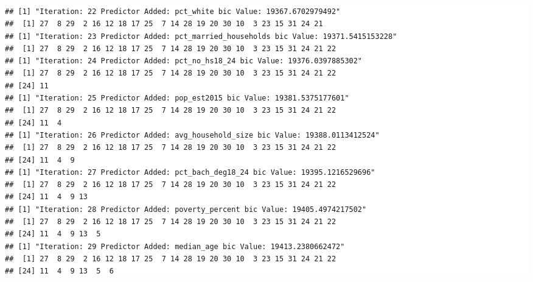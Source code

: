     ## [1] "Iteration: 22 Predictor Added: pct_white bic Value: 19367.6702979492"
    ##  [1] 27  8 29  2 16 12 18 17 25  7 14 28 19 20 30 10  3 23 15 31 24 21
    ## [1] "Iteration: 23 Predictor Added: pct_married_households bic Value: 19371.5415153228"
    ##  [1] 27  8 29  2 16 12 18 17 25  7 14 28 19 20 30 10  3 23 15 31 24 21 22
    ## [1] "Iteration: 24 Predictor Added: pct_no_hs18_24 bic Value: 19376.0397885302"
    ##  [1] 27  8 29  2 16 12 18 17 25  7 14 28 19 20 30 10  3 23 15 31 24 21 22
    ## [24] 11
    ## [1] "Iteration: 25 Predictor Added: pop_est2015 bic Value: 19381.5375177601"
    ##  [1] 27  8 29  2 16 12 18 17 25  7 14 28 19 20 30 10  3 23 15 31 24 21 22
    ## [24] 11  4
    ## [1] "Iteration: 26 Predictor Added: avg_household_size bic Value: 19388.0113412524"
    ##  [1] 27  8 29  2 16 12 18 17 25  7 14 28 19 20 30 10  3 23 15 31 24 21 22
    ## [24] 11  4  9
    ## [1] "Iteration: 27 Predictor Added: pct_bach_deg18_24 bic Value: 19395.1216529696"
    ##  [1] 27  8 29  2 16 12 18 17 25  7 14 28 19 20 30 10  3 23 15 31 24 21 22
    ## [24] 11  4  9 13
    ## [1] "Iteration: 28 Predictor Added: poverty_percent bic Value: 19405.4974217502"
    ##  [1] 27  8 29  2 16 12 18 17 25  7 14 28 19 20 30 10  3 23 15 31 24 21 22
    ## [24] 11  4  9 13  5
    ## [1] "Iteration: 29 Predictor Added: median_age bic Value: 19413.2380662472"
    ##  [1] 27  8 29  2 16 12 18 17 25  7 14 28 19 20 30 10  3 23 15 31 24 21 22
    ## [24] 11  4  9 13  5  6